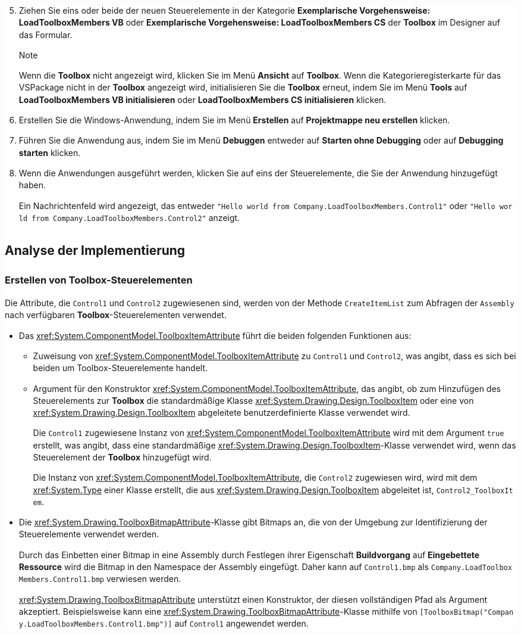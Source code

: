 5.  Ziehen Sie eins oder beide der neuen Steuerelemente in der Kategorie **Exemplarische Vorgehensweise: LoadToolboxMembers VB** oder **Exemplarische Vorgehensweise: LoadToolboxMembers CS** der **Toolbox** im Designer auf das Formular.  
  
    > [!NOTE]
    >  Wenn die **Toolbox** nicht angezeigt wird, klicken Sie im Menü **Ansicht** auf **Toolbox**. Wenn die Kategorieregisterkarte für das VSPackage nicht in der **Toolbox** angezeigt wird, initialisieren Sie die **Toolbox** erneut, indem Sie im Menü **Tools** auf **LoadToolboxMembers VB initialisieren** oder **LoadToolboxMembers CS initialisieren** klicken.  
  
6.  Erstellen Sie die Windows\-Anwendung, indem Sie im Menü **Erstellen** auf **Projektmappe neu erstellen** klicken.  
  
7.  Führen Sie die Anwendung aus, indem Sie im Menü **Debuggen** entweder auf **Starten ohne Debugging** oder auf **Debugging starten** klicken.  
  
8.  Wenn die Anwendungen ausgeführt werden, klicken Sie auf eins der Steuerelemente, die Sie der Anwendung hinzugefügt haben.  
  
     Ein Nachrichtenfeld wird angezeigt, das entweder `"Hello world from Company.LoadToolboxMembers.Control1"` oder  `"Hello world from Company.LoadToolboxMembers.Control2"` anzeigt.  
  
## Analyse der Implementierung  
  
### Erstellen von Toolbox\-Steuerelementen  
 Die Attribute, die `Control1` und `Control2` zugewiesenen sind, werden von der Methode `CreateItemList` zum Abfragen der `Assembly` nach verfügbaren **Toolbox**\-Steuerelementen verwendet.  
  
-   Das <xref:System.ComponentModel.ToolboxItemAttribute> führt die beiden folgenden Funktionen aus:  
  
    -   Zuweisung von <xref:System.ComponentModel.ToolboxItemAttribute> zu `Control1` und `Control2`, was angibt, dass es sich bei beiden um Toolbox\-Steuerelemente handelt.  
  
    -   Argument für den Konstruktor <xref:System.ComponentModel.ToolboxItemAttribute>, das angibt, ob zum Hinzufügen des Steuerelements zur **Toolbox** die standardmäßige Klasse <xref:System.Drawing.Design.ToolboxItem> oder eine von <xref:System.Drawing.Design.ToolboxItem> abgeleitete benutzerdefinierte Klasse verwendet wird.  
  
         Die `Control1` zugewiesene Instanz von <xref:System.ComponentModel.ToolboxItemAttribute> wird mit dem Argument `true` erstellt, was angibt, dass eine standardmäßige <xref:System.Drawing.Design.ToolboxItem>\-Klasse verwendet wird, wenn das Steuerelement der **Toolbox** hinzugefügt wird.  
  
         Die Instanz von <xref:System.ComponentModel.ToolboxItemAttribute>, die `Control2` zugewiesen wird, wird mit dem <xref:System.Type> einer Klasse erstellt, die aus <xref:System.Drawing.Design.ToolboxItem> abgeleitet ist, `Control2_ToolboxItem`.  
  
-   Die <xref:System.Drawing.ToolboxBitmapAttribute>\-Klasse gibt Bitmaps an, die von der Umgebung zur Identifizierung der Steuerelemente verwendet werden.  
  
     Durch das Einbetten einer Bitmap in eine Assembly durch Festlegen ihrer Eigenschaft **Buildvorgang** auf **Eingebettete Ressource** wird die Bitmap in den Namespace der Assembly eingefügt. Daher kann auf `Control1.bmp` als `Company.LoadToolboxMembers.Control1.bmp` verwiesen werden.  
  
     <xref:System.Drawing.ToolboxBitmapAttribute> unterstützt einen Konstruktor, der diesen vollständigen Pfad als Argument akzeptiert. Beispielsweise kann eine <xref:System.Drawing.ToolboxBitmapAttribute>\-Klasse mithilfe von `[ToolboxBitmap("Company.LoadToolboxMembers.Control1.bmp")]` auf `Control1` angewendet werden.  
  